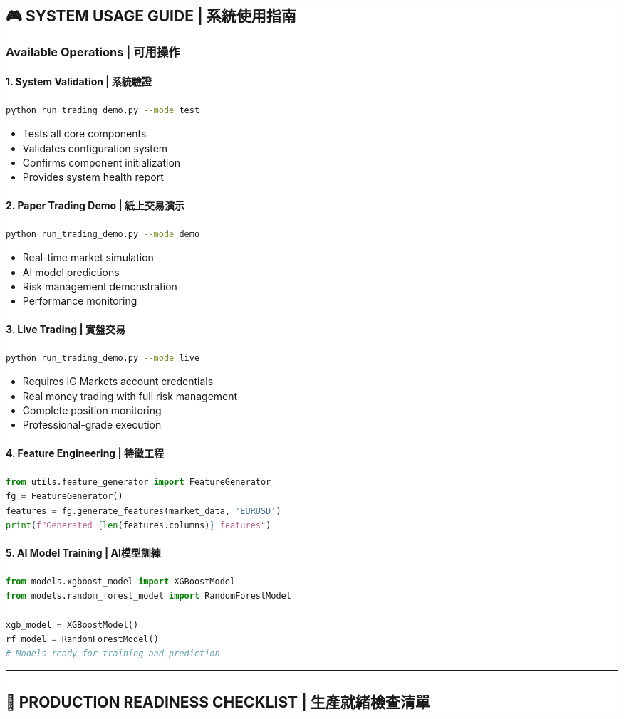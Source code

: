 
## 🎮 **SYSTEM USAGE GUIDE | 系統使用指南**

### **Available Operations** | 可用操作

#### **1. System Validation** | 系統驗證
```bash
python run_trading_demo.py --mode test
```
- Tests all core components
- Validates configuration system
- Confirms component initialization
- Provides system health report

#### **2. Paper Trading Demo** | 紙上交易演示
```bash
python run_trading_demo.py --mode demo
```
- Real-time market simulation
- AI model predictions
- Risk management demonstration
- Performance monitoring

#### **3. Live Trading** | 實盤交易
```bash
python run_trading_demo.py --mode live
```
- Requires IG Markets account credentials
- Real money trading with full risk management
- Complete position monitoring
- Professional-grade execution

#### **4. Feature Engineering** | 特徵工程
```python
from utils.feature_generator import FeatureGenerator
fg = FeatureGenerator()
features = fg.generate_features(market_data, 'EURUSD')
print(f"Generated {len(features.columns)} features")
```

#### **5. AI Model Training** | AI模型訓練
```python
from models.xgboost_model import XGBoostModel
from models.random_forest_model import RandomForestModel

xgb_model = XGBoostModel()
rf_model = RandomForestModel()
# Models ready for training and prediction
```

---

## 🔄 **PRODUCTION READINESS CHECKLIST | 生產就緒檢查清單**
